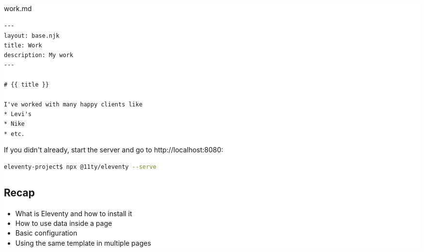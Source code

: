 work.md
```html 
---
layout: base.njk
title: Work
description: My work
---

# {{ title }}

I've worked with many happy clients like 
* Levi's 
* Nike
* etc.
```

If you didn't already, start the server and go to http://localhost:8080:
```bash
eleventy-project$ npx @11ty/eleventy --serve
```

## Recap
* What is Eleventy and how to install it
* How to use data inside a page
* Basic configuration
* Using the same template in multiple pages









